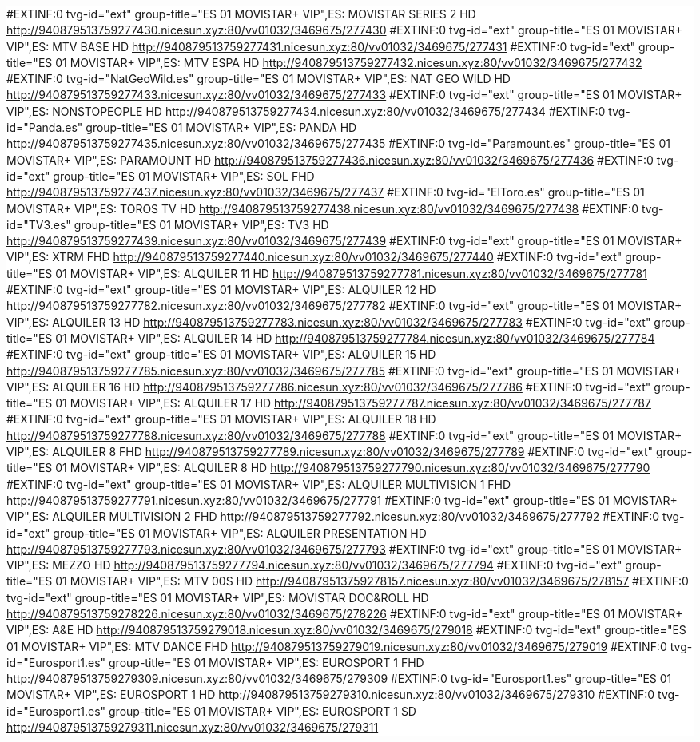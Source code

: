 #EXTINF:0 tvg-id="ext" group-title="ES 01 MOVISTAR+ VIP",ES: MOVISTAR SERIES 2 HD
http://940879513759277430.nicesun.xyz:80/vv01032/3469675/277430
#EXTINF:0 tvg-id="ext" group-title="ES 01 MOVISTAR+ VIP",ES: MTV BASE HD
http://940879513759277431.nicesun.xyz:80/vv01032/3469675/277431
#EXTINF:0 tvg-id="ext" group-title="ES 01 MOVISTAR+ VIP",ES: MTV ESPA HD
http://940879513759277432.nicesun.xyz:80/vv01032/3469675/277432
#EXTINF:0 tvg-id="NatGeoWild.es" group-title="ES 01 MOVISTAR+ VIP",ES: NAT GEO WILD HD
http://940879513759277433.nicesun.xyz:80/vv01032/3469675/277433
#EXTINF:0 tvg-id="ext" group-title="ES 01 MOVISTAR+ VIP",ES: NONSTOPEOPLE HD
http://940879513759277434.nicesun.xyz:80/vv01032/3469675/277434
#EXTINF:0 tvg-id="Panda.es" group-title="ES 01 MOVISTAR+ VIP",ES: PANDA HD
http://940879513759277435.nicesun.xyz:80/vv01032/3469675/277435
#EXTINF:0 tvg-id="Paramount.es" group-title="ES 01 MOVISTAR+ VIP",ES: PARAMOUNT HD
http://940879513759277436.nicesun.xyz:80/vv01032/3469675/277436
#EXTINF:0 tvg-id="ext" group-title="ES 01 MOVISTAR+ VIP",ES: SOL FHD
http://940879513759277437.nicesun.xyz:80/vv01032/3469675/277437
#EXTINF:0 tvg-id="ElToro.es" group-title="ES 01 MOVISTAR+ VIP",ES: TOROS TV HD
http://940879513759277438.nicesun.xyz:80/vv01032/3469675/277438
#EXTINF:0 tvg-id="TV3.es" group-title="ES 01 MOVISTAR+ VIP",ES: TV3 HD
http://940879513759277439.nicesun.xyz:80/vv01032/3469675/277439
#EXTINF:0 tvg-id="ext" group-title="ES 01 MOVISTAR+ VIP",ES: XTRM FHD
http://940879513759277440.nicesun.xyz:80/vv01032/3469675/277440
#EXTINF:0 tvg-id="ext" group-title="ES 01 MOVISTAR+ VIP",ES: ALQUILER 11 HD
http://940879513759277781.nicesun.xyz:80/vv01032/3469675/277781
#EXTINF:0 tvg-id="ext" group-title="ES 01 MOVISTAR+ VIP",ES: ALQUILER 12 HD
http://940879513759277782.nicesun.xyz:80/vv01032/3469675/277782
#EXTINF:0 tvg-id="ext" group-title="ES 01 MOVISTAR+ VIP",ES: ALQUILER 13 HD
http://940879513759277783.nicesun.xyz:80/vv01032/3469675/277783
#EXTINF:0 tvg-id="ext" group-title="ES 01 MOVISTAR+ VIP",ES: ALQUILER 14 HD
http://940879513759277784.nicesun.xyz:80/vv01032/3469675/277784
#EXTINF:0 tvg-id="ext" group-title="ES 01 MOVISTAR+ VIP",ES: ALQUILER 15 HD
http://940879513759277785.nicesun.xyz:80/vv01032/3469675/277785
#EXTINF:0 tvg-id="ext" group-title="ES 01 MOVISTAR+ VIP",ES: ALQUILER 16 HD
http://940879513759277786.nicesun.xyz:80/vv01032/3469675/277786
#EXTINF:0 tvg-id="ext" group-title="ES 01 MOVISTAR+ VIP",ES: ALQUILER 17 HD
http://940879513759277787.nicesun.xyz:80/vv01032/3469675/277787
#EXTINF:0 tvg-id="ext" group-title="ES 01 MOVISTAR+ VIP",ES: ALQUILER 18 HD
http://940879513759277788.nicesun.xyz:80/vv01032/3469675/277788
#EXTINF:0 tvg-id="ext" group-title="ES 01 MOVISTAR+ VIP",ES: ALQUILER 8 FHD
http://940879513759277789.nicesun.xyz:80/vv01032/3469675/277789
#EXTINF:0 tvg-id="ext" group-title="ES 01 MOVISTAR+ VIP",ES: ALQUILER 8 HD
http://940879513759277790.nicesun.xyz:80/vv01032/3469675/277790
#EXTINF:0 tvg-id="ext" group-title="ES 01 MOVISTAR+ VIP",ES: ALQUILER MULTIVISION 1 FHD
http://940879513759277791.nicesun.xyz:80/vv01032/3469675/277791
#EXTINF:0 tvg-id="ext" group-title="ES 01 MOVISTAR+ VIP",ES: ALQUILER MULTIVISION 2 FHD
http://940879513759277792.nicesun.xyz:80/vv01032/3469675/277792
#EXTINF:0 tvg-id="ext" group-title="ES 01 MOVISTAR+ VIP",ES: ALQUILER PRESENTATION HD
http://940879513759277793.nicesun.xyz:80/vv01032/3469675/277793
#EXTINF:0 tvg-id="ext" group-title="ES 01 MOVISTAR+ VIP",ES: MEZZO HD
http://940879513759277794.nicesun.xyz:80/vv01032/3469675/277794
#EXTINF:0 tvg-id="ext" group-title="ES 01 MOVISTAR+ VIP",ES: MTV 00S HD
http://940879513759278157.nicesun.xyz:80/vv01032/3469675/278157
#EXTINF:0 tvg-id="ext" group-title="ES 01 MOVISTAR+ VIP",ES: MOVISTAR DOC&ROLL HD
http://940879513759278226.nicesun.xyz:80/vv01032/3469675/278226
#EXTINF:0 tvg-id="ext" group-title="ES 01 MOVISTAR+ VIP",ES: A&E HD
http://940879513759279018.nicesun.xyz:80/vv01032/3469675/279018
#EXTINF:0 tvg-id="ext" group-title="ES 01 MOVISTAR+ VIP",ES: MTV DANCE FHD
http://940879513759279019.nicesun.xyz:80/vv01032/3469675/279019
#EXTINF:0 tvg-id="Eurosport1.es" group-title="ES 01 MOVISTAR+ VIP",ES: EUROSPORT 1 FHD
http://940879513759279309.nicesun.xyz:80/vv01032/3469675/279309
#EXTINF:0 tvg-id="Eurosport1.es" group-title="ES 01 MOVISTAR+ VIP",ES: EUROSPORT 1 HD
http://940879513759279310.nicesun.xyz:80/vv01032/3469675/279310
#EXTINF:0 tvg-id="Eurosport1.es" group-title="ES 01 MOVISTAR+ VIP",ES: EUROSPORT 1 SD
http://940879513759279311.nicesun.xyz:80/vv01032/3469675/279311
